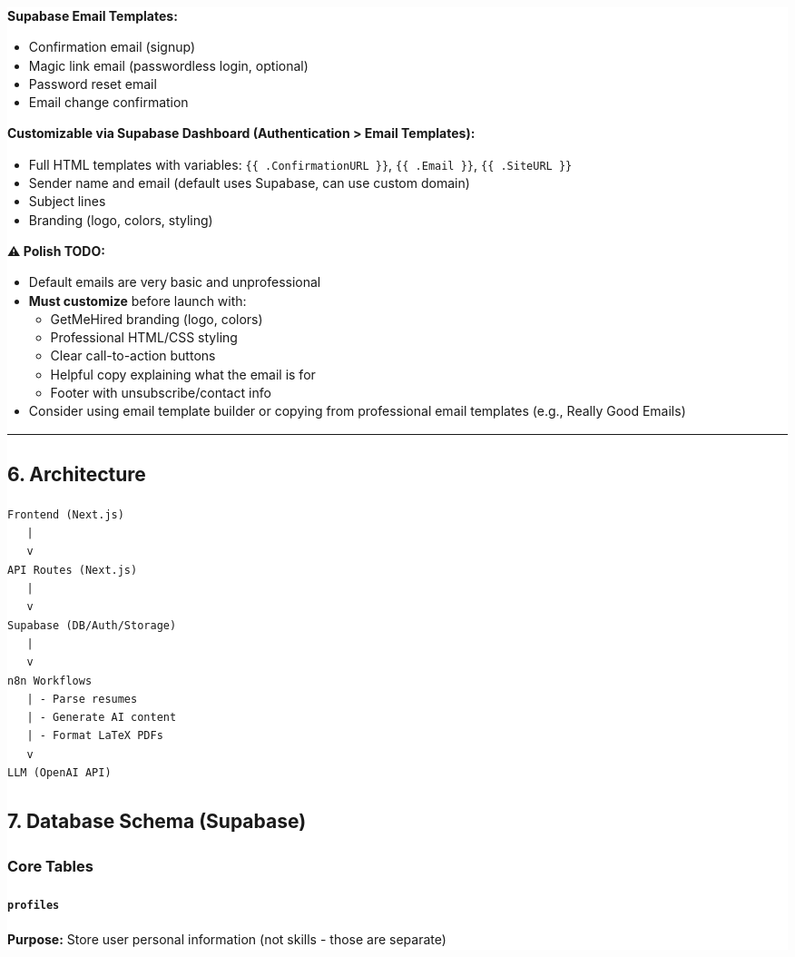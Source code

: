 **Supabase Email Templates:**
- Confirmation email (signup)
- Magic link email (passwordless login, optional)
- Password reset email
- Email change confirmation

**Customizable via Supabase Dashboard (Authentication > Email Templates):**
- Full HTML templates with variables: `{{ .ConfirmationURL }}`, `{{ .Email }}`, `{{ .SiteURL }}`
- Sender name and email (default uses Supabase, can use custom domain)
- Subject lines
- Branding (logo, colors, styling)

**⚠️ Polish TODO:**
- Default emails are very basic and unprofessional
- **Must customize** before launch with:
  - GetMeHired branding (logo, colors)
  - Professional HTML/CSS styling
  - Clear call-to-action buttons
  - Helpful copy explaining what the email is for
  - Footer with unsubscribe/contact info
- Consider using email template builder or copying from professional email templates (e.g., Really Good Emails)

---

## 6. Architecture

```
Frontend (Next.js)
   |
   v
API Routes (Next.js)
   |
   v
Supabase (DB/Auth/Storage)
   |
   v
n8n Workflows
   | - Parse resumes
   | - Generate AI content
   | - Format LaTeX PDFs
   v
LLM (OpenAI API)
```

## 7. Database Schema (Supabase)

### Core Tables

#### `profiles`
**Purpose:** Store user personal information (not skills - those are separate)
